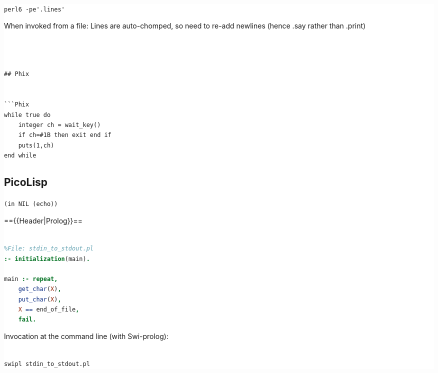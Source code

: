 
```perl6
perl6 -pe'.lines'
```


When invoked from a file: Lines are auto-chomped, so need to re-add newlines (hence .say rather than .print)

```perl6>.say for lines</lang



## Phix


```Phix
while true do
    integer ch = wait_key()
    if ch=#1B then exit end if
    puts(1,ch)
end while
```



## PicoLisp


```PicoLisp
(in NIL (echo))
```


=={{Header|Prolog}}==

```Prolog

%File: stdin_to_stdout.pl
:- initialization(main).

main :- repeat,
	get_char(X),
	put_char(X),
	X == end_of_file,
	fail.

```


Invocation at the command line (with Swi-prolog):

```sh

swipl stdin_to_stdout.pl

```


